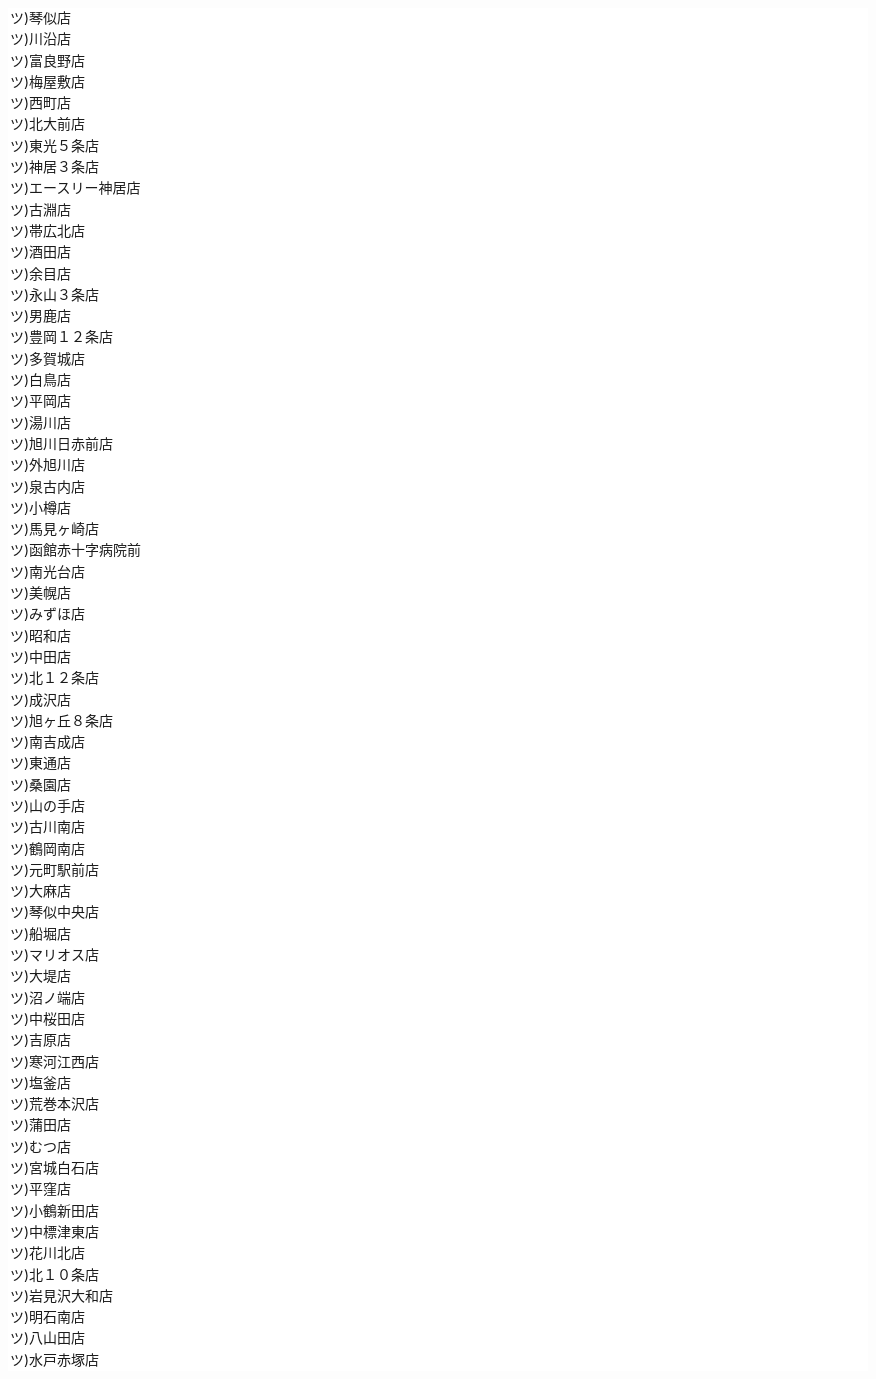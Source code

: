 <option value="0023     ">ツ)琴似店</option>
	<option value="0071     ">ツ)川沿店</option>
	<option value="0079     ">ツ)富良野店</option>
	<option value="0105     ">ツ)梅屋敷店</option>
	<option value="0128     ">ツ)西町店</option>
	<option value="0159     ">ツ)北大前店</option>
	<option value="0162     ">ツ)東光５条店</option>
	<option value="0165     ">ツ)神居３条店</option>
	<option value="0175     ">ツ)エースリー神居店</option>
	<option value="0178     ">ツ)古淵店</option>
	<option value="0195     ">ツ)帯広北店</option>
	<option value="0218     ">ツ)酒田店</option>
	<option value="0225     ">ツ)余目店</option>
	<option value="0231     ">ツ)永山３条店</option>
	<option value="0236     ">ツ)男鹿店</option>
	<option value="0253     ">ツ)豊岡１２条店</option>
	<option value="0263     ">ツ)多賀城店</option>
	<option value="0273     ">ツ)白鳥店</option>
	<option value="0283     ">ツ)平岡店</option>
	<option value="0286     ">ツ)湯川店</option>
	<option value="0292     ">ツ)旭川日赤前店</option>
	<option value="0297     ">ツ)外旭川店</option>
	<option value="0298     ">ツ)泉古内店</option>
	<option value="0301     ">ツ)小樽店</option>
	<option value="0304     ">ツ)馬見ヶ崎店</option>
	<option value="0306     ">ツ)函館赤十字病院前</option>
	<option value="0311     ">ツ)南光台店</option>
	<option value="0312     ">ツ)美幌店</option>
	<option value="0318     ">ツ)みずほ店</option>
	<option value="0321     ">ツ)昭和店</option>
	<option value="0326     ">ツ)中田店</option>
	<option value="0329     ">ツ)北１２条店</option>
	<option value="0335     ">ツ)成沢店</option>
	<option value="0339     ">ツ)旭ヶ丘８条店</option>
	<option value="0341     ">ツ)南吉成店</option>
	<option value="0342     ">ツ)東通店</option>
	<option value="0344     ">ツ)桑園店</option>
	<option value="0348     ">ツ)山の手店</option>
	<option value="0350     ">ツ)古川南店</option>
	<option value="0356     ">ツ)鶴岡南店</option>
	<option value="0357     ">ツ)元町駅前店</option>
	<option value="0368     ">ツ)大麻店</option>
	<option value="0372     ">ツ)琴似中央店</option>
	<option value="0376     ">ツ)船堀店</option>
	<option value="0400     ">ツ)マリオス店</option>
	<option value="0402     ">ツ)大堤店</option>
	<option value="0451     ">ツ)沼ノ端店</option>
	<option value="0464     ">ツ)中桜田店</option>
	<option value="0465     ">ツ)吉原店</option>
	<option value="0466     ">ツ)寒河江西店</option>
	<option value="0470     ">ツ)塩釜店</option>
	<option value="0474     ">ツ)荒巻本沢店</option>
	<option value="0479     ">ツ)蒲田店</option>
	<option value="0489     ">ツ)むつ店</option>
	<option value="0500     ">ツ)宮城白石店</option>
	<option value="0503     ">ツ)平窪店</option>
	<option value="0511     ">ツ)小鶴新田店</option>
	<option value="0512     ">ツ)中標津東店</option>
	<option value="0514     ">ツ)花川北店</option>
	<option value="0518     ">ツ)北１０条店</option>
	<option value="0519     ">ツ)岩見沢大和店</option>
	<option value="0521     ">ツ)明石南店</option>
	<option value="0522     ">ツ)八山田店</option>
	<option value="0524     ">ツ)水戸赤塚店</option>